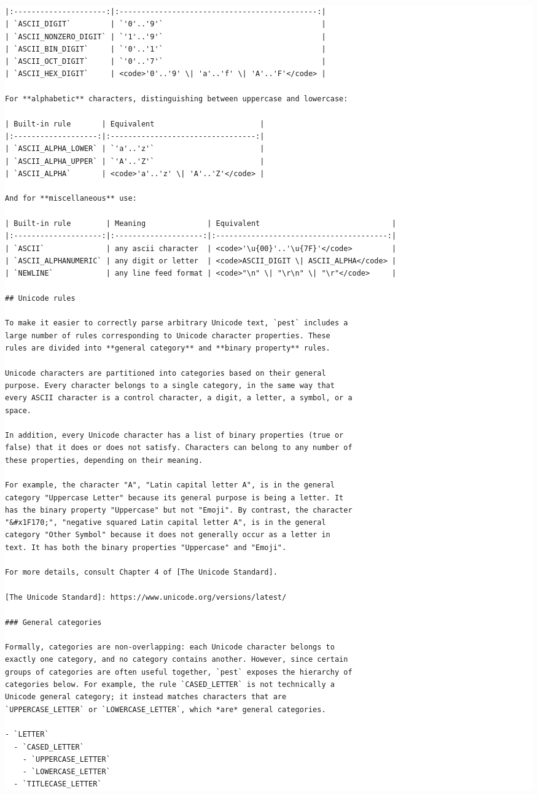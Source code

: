 ```
|:---------------------:|:---------------------------------------------:|
| `ASCII_DIGIT`         | `'0'..'9'`                                    |
| `ASCII_NONZERO_DIGIT` | `'1'..'9'`                                    |
| `ASCII_BIN_DIGIT`     | `'0'..'1'`                                    |
| `ASCII_OCT_DIGIT`     | `'0'..'7'`                                    |
| `ASCII_HEX_DIGIT`     | <code>'0'..'9' \| 'a'..'f' \| 'A'..'F'</code> |

For **alphabetic** characters, distinguishing between uppercase and lowercase:

| Built-in rule       | Equivalent                        |
|:-------------------:|:---------------------------------:|
| `ASCII_ALPHA_LOWER` | `'a'..'z'`                        |
| `ASCII_ALPHA_UPPER` | `'A'..'Z'`                        |
| `ASCII_ALPHA`       | <code>'a'..'z' \| 'A'..'Z'</code> |

And for **miscellaneous** use:

| Built-in rule        | Meaning              | Equivalent                              |
|:--------------------:|:--------------------:|:---------------------------------------:|
| `ASCII`              | any ascii character  | <code>'\u{00}'..'\u{7F}'</code>         |
| `ASCII_ALPHANUMERIC` | any digit or letter  | <code>ASCII_DIGIT \| ASCII_ALPHA</code> |
| `NEWLINE`            | any line feed format | <code>"\n" \| "\r\n" \| "\r"</code>     |

## Unicode rules

To make it easier to correctly parse arbitrary Unicode text, `pest` includes a
large number of rules corresponding to Unicode character properties. These
rules are divided into **general category** and **binary property** rules.

Unicode characters are partitioned into categories based on their general
purpose. Every character belongs to a single category, in the same way that
every ASCII character is a control character, a digit, a letter, a symbol, or a
space.

In addition, every Unicode character has a list of binary properties (true or
false) that it does or does not satisfy. Characters can belong to any number of
these properties, depending on their meaning.

For example, the character "A", "Latin capital letter A", is in the general
category "Uppercase Letter" because its general purpose is being a letter. It
has the binary property "Uppercase" but not "Emoji". By contrast, the character
"&#x1F170;", "negative squared Latin capital letter A", is in the general
category "Other Symbol" because it does not generally occur as a letter in
text. It has both the binary properties "Uppercase" and "Emoji".

For more details, consult Chapter 4 of [The Unicode Standard].

[The Unicode Standard]: https://www.unicode.org/versions/latest/

### General categories

Formally, categories are non-overlapping: each Unicode character belongs to
exactly one category, and no category contains another. However, since certain
groups of categories are often useful together, `pest` exposes the hierarchy of
categories below. For example, the rule `CASED_LETTER` is not technically a
Unicode general category; it instead matches characters that are
`UPPERCASE_LETTER` or `LOWERCASE_LETTER`, which *are* general categories.

- `LETTER`
  - `CASED_LETTER`
    - `UPPERCASE_LETTER`
    - `LOWERCASE_LETTER`
  - `TITLECASE_LETTER`
```

[Parsing Expression Grammars]: grammars/peg.html
[the documentation]: https://docs.rs/pest/
[official Rust book]: https://doc.rust-lang.org/stable/book/second-edition/
[`Token`]: https://docs.rs/pest/2.0/pest/enum.Token.html
[`Pair`]: https://docs.rs/pest/2.0/pest/iterators/struct.Pair.html
[`Parser`]: https://docs.rs/pest/2.0/pest/trait.Parser.html
[`Span`]: https://docs.rs/pest/2.0/pest/struct.Span.html
[`Position`]: https://docs.rs/pest/2.0/pest/struct.Position.html
[`Pairs`]: https://docs.rs/pest/2.0/pest/iterators/struct.Pairs.html
[`include_str!`]: https://doc.rust-lang.org/std/macro.include_str.html
[eager]: peg.html#eagerness
[non-backtracking]: peg.html#non-backtracking
[ordered]: peg.html#ordered-choice
[unambiguous]: peg.html#unambiguous
[repetition]: syntax.html#repetition
[choice operator]: syntax.html#ordered-choice
[symbols that affect its operation]: #silent-and-atomic-rules
[sequence operator]: #sequence
[the operation is *not* merely logical "OR"]: peg.html#ordered-choice
[sequence]: #sequence
[repetition]: #repetition
[atomic rules]: #atomic
[as above]: #start-and-end-of-input
[silent]: #silent-and-atomic-rules
[pairs]: ../parser_api.html#pairs
[tokens]: ../parser_api.html#tokens
[implicit whitespace]: #implicit-whitespace
[repetition operators]: #repetition
[silent]: #silent-and-atomic-rules
["raw string literals"]: https://doc.rust-lang.org/book/second-edition/appendix-02-operators.html#non-operator-symbols
[regular rule]: #syntax-of-pest-parsers
[silent]: #silent-and-atomic-rules
[atomic]: #atomic
[compound-atomic]: #atomic
[non-atomic]: #non-atomic
[tags]: #tags
[exact string]: #terminals
[case insensitive]: #terminals
[character range]: #terminals
[any character]: #terminals
[sequence]: #sequence
[ordered choice]: #ordered-choice
[zero or more]: #repetition
[one or more]: #repetition
[optional]: #repetition
[exactly *n*]: #repetition
[between *m* and *n* (inclusive)]: #repetition
[positive predicate]: #predicates
[negative predicate]: #predicates
[match and push]: #the-stack-wip
[match and pop]: #the-stack-wip
[match without pop]: #the-stack-wip
[pop without matching]: #indentation-sensitive-languages
[match entire stack]: #indentation-sensitive-languages
[the bidirectional algorithm]: https://www.unicode.org/reports/tr9/
[the text segmentation algorithm]: https://www.unicode.org/reports/tr29/
[Technical Report 31]: https://www.unicode.org/reports/tr31/
[J language]: https://jsoftware.com/
[interpreter]: https://jsoftware.com/
[full vocabulary]: https://code.jsoftware.com/wiki/NuVoc
[implicit whitespace]: ../grammars/syntax.md#implicit-whitespace
[atomic]: ../grammars/syntax.md#atomic
[silence]: ../grammars/syntax.md#silent-and-atomic-rules
[silent]: ../grammars/syntax.md#silent-and-atomic-rules
[`Pair`]: ../parser_api.md#pairs
[within this book's repository]: https://github.com/pest-parser/book/tree/master/examples/jlang-parser
[initializing a new project]: csv.md#setup
[`HashMap`]: https://doc.rust-lang.org/std/collections/struct.HashMap.html
[the pretty-printed `Debug` format]: https://doc.rust-lang.org/std/fmt/index.html#sign0
[the special rule `WHITESPACE`]: ../grammars/syntax.md#implicit-whitespace
[*silent*]: ../grammars/syntax.md#silent-and-atomic-rules
[*atomic*]: ../grammars/syntax.md#atomic
